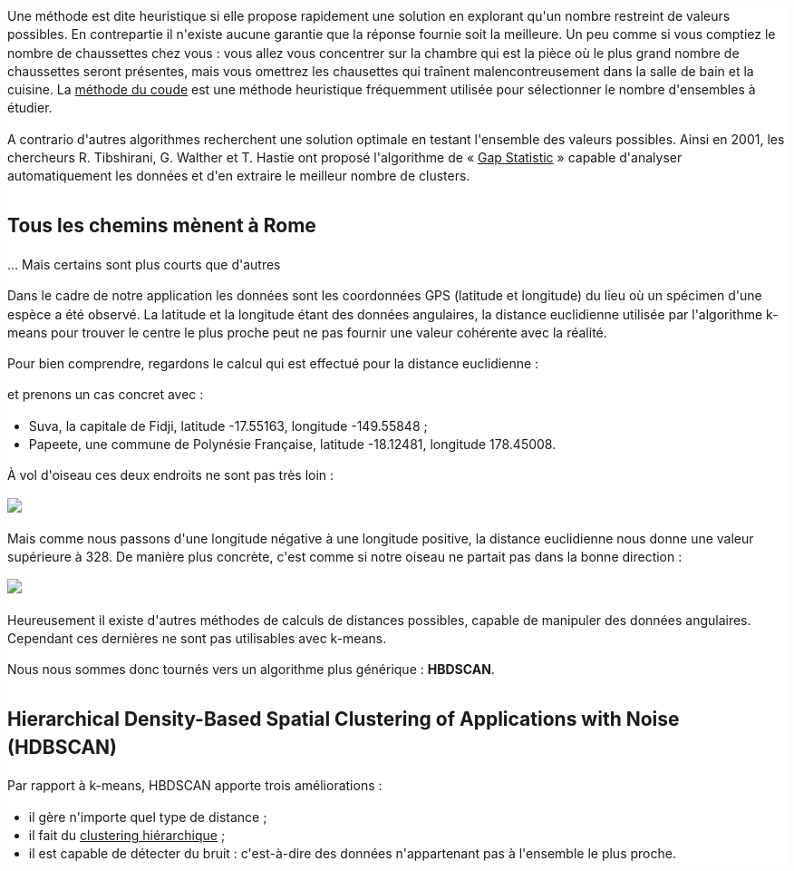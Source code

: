 Une méthode est dite heuristique si elle propose rapidement une solution en explorant qu'un nombre restreint de valeurs possibles. En contrepartie il n'existe aucune garantie que la réponse fournie soit la meilleure. Un peu comme si vous comptiez le nombre de chaussettes chez vous : vous allez vous concentrer sur la chambre qui est la pièce où le plus grand nombre de chaussettes seront présentes, mais vous omettrez les chausettes qui traînent malencontreusement dans la salle de bain et la cuisine. La [méthode du coude](http://www.nbertagnolli.com/jekyll/update/2015/12/10/Elbow.html) est une méthode heuristique fréquemment utilisée pour sélectionner le nombre d'ensembles à étudier.

A contrario d'autres algorithmes recherchent une solution optimale en testant l'ensemble des valeurs possibles. Ainsi en 2001, les chercheurs R. Tibshirani, G. Walther et T. Hastie ont proposé l'algorithme de « [Gap Statistic](https://web.stanford.edu/~hastie/Papers/gap.pdf) » capable d'analyser automatiquement les données et d'en extraire le meilleur nombre de clusters.

## Tous les chemins mènent à Rome

... Mais certains sont plus courts que d'autres

Dans le cadre de notre application les données sont les coordonnées GPS (latitude et longitude) du lieu où un spécimen d'une espèce a été observé. La latitude et la longitude étant des données angulaires, la distance euclidienne utilisée par l'algorithme k-means pour trouver le centre le plus proche peut ne pas fournir une valeur cohérente avec la réalité.

Pour bien comprendre, regardons le calcul qui est effectué pour la distance euclidienne :

et prenons un cas concret avec :

- Suva, la capitale de Fidji, latitude -17.55163, longitude -149.55848 ;
- Papeete, une commune de Polynésie Française, latitude -18.12481, longitude 178.45008.

À vol d'oiseau ces deux endroits ne sont pas très loin :

![](https://makina-corpus.com/blog/metier/2018/kmeans_bug.jpg)

Mais comme nous passons d'une longitude négative à une longitude positive, la distance euclidienne nous donne une valeur supérieure à 328. De manière plus concrète, c'est comme si notre oiseau ne partait pas dans la bonne direction :

![](https://makina-corpus.com/blog/metier/2018/kmeans_bug2.jpg)

Heureusement il existe d'autres méthodes de calculs de distances possibles, capable de manipuler des données angulaires. Cependant ces dernières ne sont pas utilisables avec k-means.

Nous nous sommes donc tournés vers un algorithme plus générique : **HBDSCAN**.

## Hierarchical Density-Based Spatial Clustering of Applications with Noise (HDBSCAN)

Par rapport à k-means, HBDSCAN apporte trois améliorations :

- il gère n'importe quel type de distance ;
- il fait du [clustering hiérarchique](https://fr.wikipedia.org/wiki/Regroupement_hi%C3%A9rarchique) ;
- il est capable de détecter du bruit : c'est-à-dire des données n'appartenant pas à l'ensemble le plus proche.
